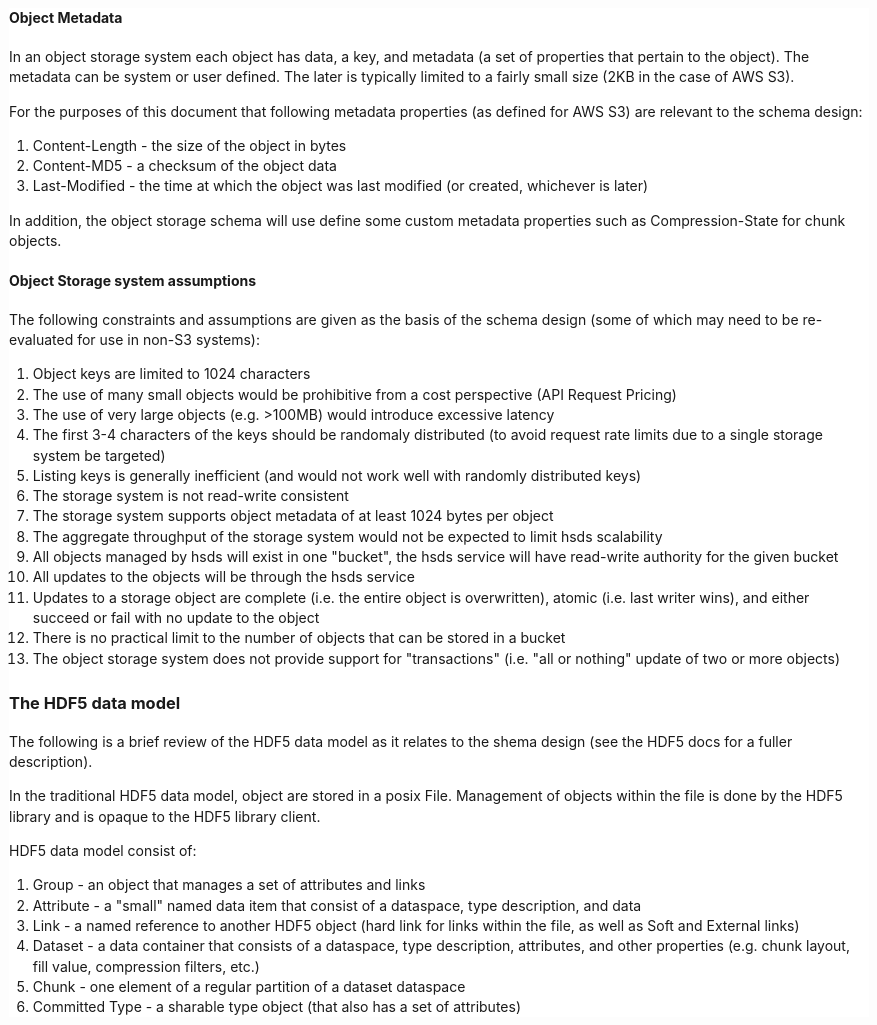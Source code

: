 #### Object Metadata

In an object storage system each object has data, a key, and metadata (a set of properties that pertain to the object).  The metadata can be system or user defined.  The later is typically limited to a fairly small size (2KB in the case of AWS S3).

For the purposes of this document that following metadata properties (as defined for AWS S3) are relevant to the schema design:

1. Content-Length - the size of the object in bytes
2. Content-MD5 - a checksum of the object data
3. Last-Modified - the time at which the object was last modified (or created, whichever is later)

In addition, the object storage schema will use define some custom metadata properties such as Compression-State for chunk objects.

#### Object Storage system assumptions

The following constraints and assumptions are given as the basis of the schema design (some of which may need to be re-evaluated for use in non-S3 systems):

1. Object keys are limited to 1024 characters
2. The use of many small objects would be prohibitive from a cost perspective (API Request Pricing)
3. The use of very large objects (e.g. >100MB) would introduce excessive latency
4. The first 3-4 characters of the keys should be randomaly distributed (to avoid request rate limits due to a single storage system be targeted)
5. Listing keys is generally inefficient (and would not work well with randomly distributed keys)
6. The storage system is not read-write consistent
7. The storage system supports object metadata of at least 1024 bytes per object
8. The aggregate throughput of the storage system would not be expected to limit hsds scalability 
9. All objects managed by hsds will exist in one "bucket", the hsds service will have read-write authority for the given bucket
10. All updates to the objects will be through the hsds service
11. Updates to a storage object are complete (i.e. the entire object is overwritten), atomic (i.e. last writer wins), and either succeed or fail with no update to the object
12. There is no practical limit to the number of objects that can be stored in a bucket
13. The object storage system does not provide support for "transactions" (i.e. "all or nothing" update of two or more objects)



### The HDF5 data model

The following is a brief review of the HDF5 data model as it relates to the shema design (see the HDF5 docs for a fuller description).

In the traditional HDF5 data model, object are stored in a posix File.  Management of objects within the file is done by the HDF5 library and is opaque to the HDF5 library client.

HDF5 data model consist of:

1. Group - an object that manages a set of attributes and links
2. Attribute - a "small" named data item that consist of a dataspace, type description, and data
3. Link - a named reference to another HDF5 object (hard link for links within the file, as well as Soft and External links)
4. Dataset - a data container that consists of a dataspace, type description, attributes, and other properties (e.g. chunk layout, fill value, compression filters, etc.)
5. Chunk - one element of a regular partition of a dataset dataspace
6. Committed Type - a sharable type object (that also has a set of attributes)
